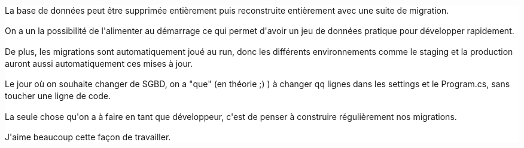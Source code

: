 La base de données peut être supprimée entièrement puis reconstruite entièrement avec une suite de migration. 

On a un la possibilité de l'alimenter au démarrage ce qui permet d'avoir un jeu de données pratique pour développer rapidement. 

De plus, les migrations sont automatiquement joué au run, donc les différents environnements comme le staging et la production auront aussi automatiquement ces mises à jour. 

Le jour où on souhaite changer de SGBD, on a "que" (en théorie ;) ) à changer qq lignes dans les settings et le Program.cs, sans toucher une ligne de code. 

La seule chose qu'on a à faire en tant que développeur, c'est de penser à construire régulièrement nos migrations. 

J'aime beaucoup cette façon de travailler. 